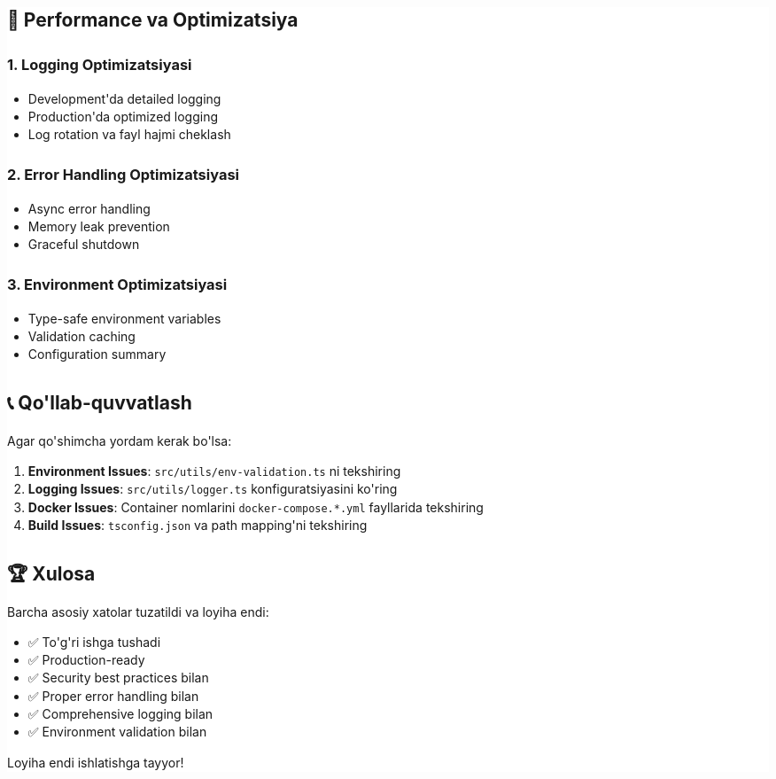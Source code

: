 ## 🎯 **Performance va Optimizatsiya**

### 1. **Logging Optimizatsiyasi**
- Development'da detailed logging
- Production'da optimized logging
- Log rotation va fayl hajmi cheklash

### 2. **Error Handling Optimizatsiyasi**
- Async error handling
- Memory leak prevention
- Graceful shutdown

### 3. **Environment Optimizatsiyasi**
- Type-safe environment variables
- Validation caching
- Configuration summary

## 📞 **Qo'llab-quvvatlash**

Agar qo'shimcha yordam kerak bo'lsa:

1. **Environment Issues**: `src/utils/env-validation.ts` ni tekshiring
2. **Logging Issues**: `src/utils/logger.ts` konfiguratsiyasini ko'ring
3. **Docker Issues**: Container nomlarini `docker-compose.*.yml` fayllarida tekshiring
4. **Build Issues**: `tsconfig.json` va path mapping'ni tekshiring

## 🏆 **Xulosa**

Barcha asosiy xatolar tuzatildi va loyiha endi:
- ✅ To'g'ri ishga tushadi
- ✅ Production-ready
- ✅ Security best practices bilan
- ✅ Proper error handling bilan
- ✅ Comprehensive logging bilan
- ✅ Environment validation bilan

Loyiha endi ishlatishga tayyor!